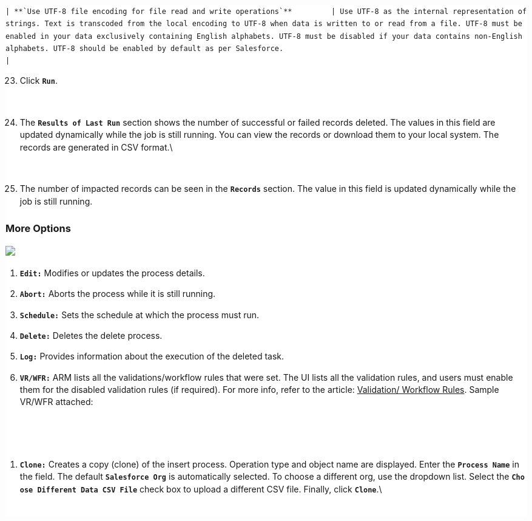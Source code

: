     | **`Use UTF-8 file encoding for file read and write operations`**         | Use UTF-8 as the internal representation of strings. Text is transcoded from the local encoding to UTF-8 when data is written to or read from a file. UTF-8 must be enabled in your data exclusively containing English alphabets. UTF-8 must be disabled if your data contains non-English alphabets. UTF-8 should be enabled by default as per Salesforce.                                                                                                                                                                                                                                                                                                                                                                                                                                                                                                                                                                           |
23. Click **`Run`**.

<figure><img src="https://cdn.document360.io/8711f4e7-c040-4616-aac9-d947f87e4619/Images/Documentation/image-1680071447683.png" alt="" width="375"><figcaption></figcaption></figure>

24. The **`Results of Last Run`** section shows the number of successful or failed records deleted. The values in this field are updated dynamically while the job is still running. You can view the records or download them to your local system. The records are generated in CSV format.\


    <figure><img src="https://cdn.document360.io/8711f4e7-c040-4616-aac9-d947f87e4619/Images/Documentation/image-1671010794827.png" alt="" width="563"><figcaption></figcaption></figure>
25. The number of impacted records can be seen in the **`Records`** section. The value in this field is updated dynamically while the job is still running.

### More Options <a href="#more-options" id="more-options"></a>

![](https://cdn.document360.io/8711f4e7-c040-4616-aac9-d947f87e4619/Images/Documentation/image-1671011033466.png)

1. **`Edit:`** Modifies or updates the process details.&#x20;
2. **`Abort:`** Aborts the process while it is still running.
3. **`Schedule:`** Sets the schedule at which the process must run.
4. **`Delete:`** Deletes the delete process.
5. **`Log:`** Provides information about the execution of the deleted task.
6.  **`VR/WFR:`** ARM lists all the validations/workflow rules that were set. The UI lists all the validation rules, and users must enable them for the disabled validation rules (if required). For more info, refer to the article: [Validation/ Workflow Rules](validation-workflow-rules.md). Sample VR/WFR attached:

    <figure><img src="https://cdn.document360.io/8711f4e7-c040-4616-aac9-d947f87e4619/Images/Documentation/image-1623935471675.png" alt=""><figcaption></figcaption></figure>

<figure><img src="https://cdn.document360.io/8711f4e7-c040-4616-aac9-d947f87e4619/Images/Documentation/image-1623935500513.png" alt=""><figcaption></figcaption></figure>

1.  **`Clone:`** Creates a copy (clone) of the insert process. Operation type and object name are displayed. Enter the **`Process Name`** in the field. The default **`Salesforce Org`** is automatically selected. To choose a different org, use the dropdown list. Select the **`Choose Different Data CSV File`** check box to upload a different CSV file. Finally, click **`Clone`**.\


    <figure><img src="https://cdn.document360.io/8711f4e7-c040-4616-aac9-d947f87e4619/Images/Documentation/image-1667972377049.png" alt="" width="375"><figcaption></figcaption></figure>
